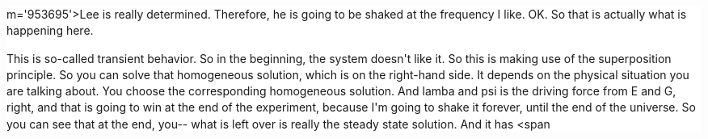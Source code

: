   m='953695'>Lee</span> <span m='954000'>is</span> <span
  m='954290'>really</span> <span m='954740'>determined.</span> <span
  m='957090'>Therefore,</span> <span m='958480'>he</span> <span
  m='958690'>is</span> <span m='958820'>going</span> <span m='959030'>to</span>
  <span m='959150'>be</span> <span m='960200'>shaked</span> <span
  m='961130'>at</span> <span m='962510'>the</span> <span
  m='962630'>frequency</span> <span m='963140'>I</span> <span
  m='963230'>like.</span> <span m='963620'>OK.</span> <span m='963920'>So</span>
  <span m='964040'>that</span> <span m='964220'>is</span> <span
  m='964480'>actually</span> <span m='965330'>what</span> <span
  m='965570'>is</span> <span m='965690'>happening</span> <span
  m='966200'>here.</span> </p><p><span m='967560'>This</span> <span
  m='968030'>is</span> <span m='968250'>so-called</span> <span
  m='968940'>transient</span> <span m='969780'>behavior.</span> <span
  m='971480'>So</span> <span m='971680'>in</span> <span m='971870'>the</span>
  <span m='971990'>beginning,</span> <span m='972500'>the</span> <span
  m='972630'>system</span> <span m='973150'>doesn't</span> <span
  m='973550'>like</span> <span m='973970'>it.</span> <span m='975800'>So</span>
  <span m='976010'>this</span> <span m='976360'>is</span> <span
  m='976790'>making</span> <span m='977150'>use</span> <span
  m='977420'>of</span> <span m='977540'>the</span> <span
  m='977630'>superposition</span> <span m='978650'>principle.</span> <span
  m='979790'>So</span> <span m='979910'>you</span> <span m='980050'>can</span>
  <span m='980270'>solve</span> <span m='981170'>that</span> <span
  m='982370'>homogeneous</span> <span m='983030'>solution,</span> <span
  m='984050'>which</span> <span m='984210'>is</span> <span m='984510'>on</span>
  <span m='984830'>the</span> <span m='985640'>right-hand</span> <span
  m='986090'>side.</span> <span m='986750'>It</span> <span
  m='986840'>depends</span> <span m='987410'>on</span> <span
  m='987950'>the</span> <span m='988190'>physical</span> <span
  m='988640'>situation</span> <span m='989150'>you</span> <span
  m='989230'>are</span> <span m='989330'>talking</span> <span
  m='989660'>about.</span> <span m='990010'>You</span> <span
  m='990140'>choose</span> <span m='990480'>the</span> <span
  m='990560'>corresponding</span> <span m='991700'>homogeneous</span> <span
  m='992330'>solution.</span> <span m='993230'>And</span> <span
  m='993350'>lamba</span> <span m='993750'>and</span> <span
  m='994025'>psi</span> <span m='994520'>is</span> <span m='995180'>the</span>
  <span m='996020'>driving</span> <span m='996500'>force</span> <span
  m='996860'>from</span> <span m='997190'>E and G,</span> <span
  m='997730'>right,</span> <span m='998270'>and</span> <span
  m='998910'>that</span> <span m='999130'>is</span> <span
  m='1000160'>going</span> <span m='1000400'>to</span> <span
  m='1000520'>win</span> <span m='1001600'>at</span> <span
  m='1001720'>the</span> <span m='1001900'>end</span> <span
  m='1002590'>of</span> <span m='1002940'>the</span> <span
  m='1003200'>experiment,</span> <span m='1004060'>because</span> <span
  m='1004390'>I'm</span> <span m='1004570'>going</span> <span
  m='1004720'>to</span> <span m='1004840'>shake</span> <span
  m='1005170'>it</span> <span m='1005500'>forever,</span> <span
  m='1006280'>until</span> <span m='1006610'>the</span> <span
  m='1006730'>end</span> <span m='1006940'>of</span> <span
  m='1007030'>the</span> <span m='1007150'>universe.</span> <span
  m='1008560'>So</span> <span m='1008770'>you</span> <span
  m='1008890'>can</span> <span m='1009040'>see</span> <span
  m='1009250'>that</span> <span m='1009640'>at</span> <span
  m='1009820'>the</span> <span m='1010120'>end,</span> <span
  m='1011130'>you--</span> <span m='1011630'>what</span> <span
  m='1011820'>is</span> <span m='1012250'>left</span> <span
  m='1012520'>over</span> <span m='1013140'>is</span> <span
  m='1013320'>really</span> <span m='1013700'>the</span> <span
  m='1013950'>steady</span> <span m='1014510'>state</span> <span
  m='1016320'>solution.</span> <span m='1017600'>And</span> <span
  m='1018430'>it</span> <span m='1018520'>has</span> <span